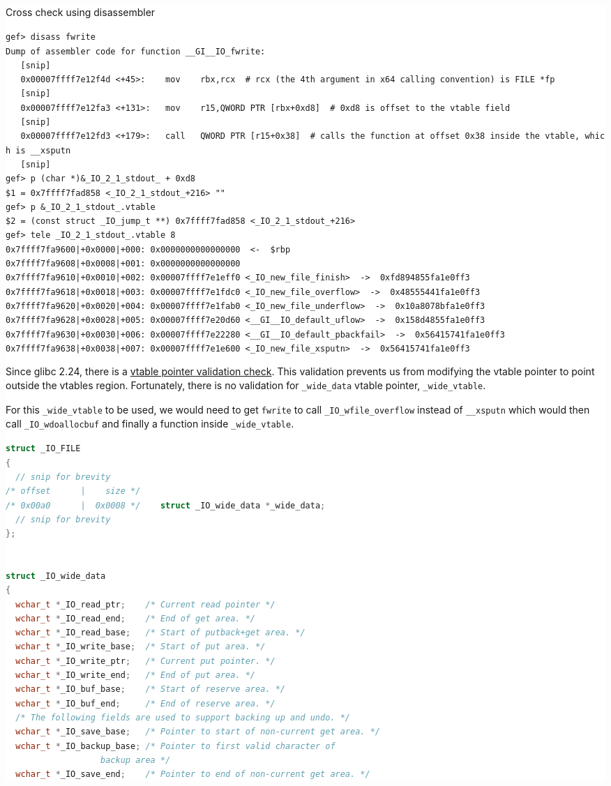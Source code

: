 Cross check using disassembler

```console,hidelines=~
gef> disass fwrite
Dump of assembler code for function __GI__IO_fwrite:
   [snip]
   0x00007ffff7e12f4d <+45>:    mov    rbx,rcx  # rcx (the 4th argument in x64 calling convention) is FILE *fp
   [snip]
   0x00007ffff7e12fa3 <+131>:   mov    r15,QWORD PTR [rbx+0xd8]  # 0xd8 is offset to the vtable field
   [snip]
   0x00007ffff7e12fd3 <+179>:   call   QWORD PTR [r15+0x38]  # calls the function at offset 0x38 inside the vtable, which is __xsputn
   [snip]
gef> p (char *)&_IO_2_1_stdout_ + 0xd8
$1 = 0x7ffff7fad858 <_IO_2_1_stdout_+216> ""
gef> p &_IO_2_1_stdout_.vtable
$2 = (const struct _IO_jump_t **) 0x7ffff7fad858 <_IO_2_1_stdout_+216>
gef> tele _IO_2_1_stdout_.vtable 8
0x7ffff7fa9600|+0x0000|+000: 0x0000000000000000  <-  $rbp
0x7ffff7fa9608|+0x0008|+001: 0x0000000000000000
0x7ffff7fa9610|+0x0010|+002: 0x00007ffff7e1eff0 <_IO_new_file_finish>  ->  0xfd894855fa1e0ff3
0x7ffff7fa9618|+0x0018|+003: 0x00007ffff7e1fdc0 <_IO_new_file_overflow>  ->  0x48555441fa1e0ff3
0x7ffff7fa9620|+0x0020|+004: 0x00007ffff7e1fab0 <_IO_new_file_underflow>  ->  0x10a8078bfa1e0ff3
0x7ffff7fa9628|+0x0028|+005: 0x00007ffff7e20d60 <__GI__IO_default_uflow>  ->  0x158d4855fa1e0ff3
0x7ffff7fa9630|+0x0030|+006: 0x00007ffff7e22280 <__GI__IO_default_pbackfail>  ->  0x56415741fa1e0ff3
0x7ffff7fa9638|+0x0038|+007: 0x00007ffff7e1e600 <_IO_new_file_xsputn>  ->  0x56415741fa1e0ff3
```

Since glibc 2.24, there is a [vtable pointer validation check](https://elixir.bootlin.com/glibc/glibc-2.38/source/libio/libioP.h#L1022).
This validation prevents us from modifying the vtable pointer to point outside
the vtables region. Fortunately, there is no validation for `_wide_data` vtable
pointer, `_wide_vtable`.

For this `_wide_vtable` to be used, we would need to get `fwrite` to call `_IO_wfile_overflow` instead of `__xsputn`
which would then call `_IO_wdoallocbuf` and finally a function inside `_wide_vtable`.

```c
struct _IO_FILE
{
  // snip for brevity
/* offset      |    size */
/* 0x00a0      |  0x0008 */    struct _IO_wide_data *_wide_data;
  // snip for brevity
};


struct _IO_wide_data
{
  wchar_t *_IO_read_ptr;	/* Current read pointer */
  wchar_t *_IO_read_end;	/* End of get area. */
  wchar_t *_IO_read_base;	/* Start of putback+get area. */
  wchar_t *_IO_write_base;	/* Start of put area. */
  wchar_t *_IO_write_ptr;	/* Current put pointer. */
  wchar_t *_IO_write_end;	/* End of put area. */
  wchar_t *_IO_buf_base;	/* Start of reserve area. */
  wchar_t *_IO_buf_end;		/* End of reserve area. */
  /* The following fields are used to support backing up and undo. */
  wchar_t *_IO_save_base;	/* Pointer to start of non-current get area. */
  wchar_t *_IO_backup_base;	/* Pointer to first valid character of
				   backup area */
  wchar_t *_IO_save_end;	/* Pointer to end of non-current get area. */
```

[^no-read]: Default for `fopen(filepath, "r")` or achievable by `_flag & (~_IO_NO_READS)`
[^no-write]: Default for `fopen(filepath, "w")` or achievable by `_flag & (~_IO_NO_WRITES)` (`_IO_NO_WRITES = 0x8`)